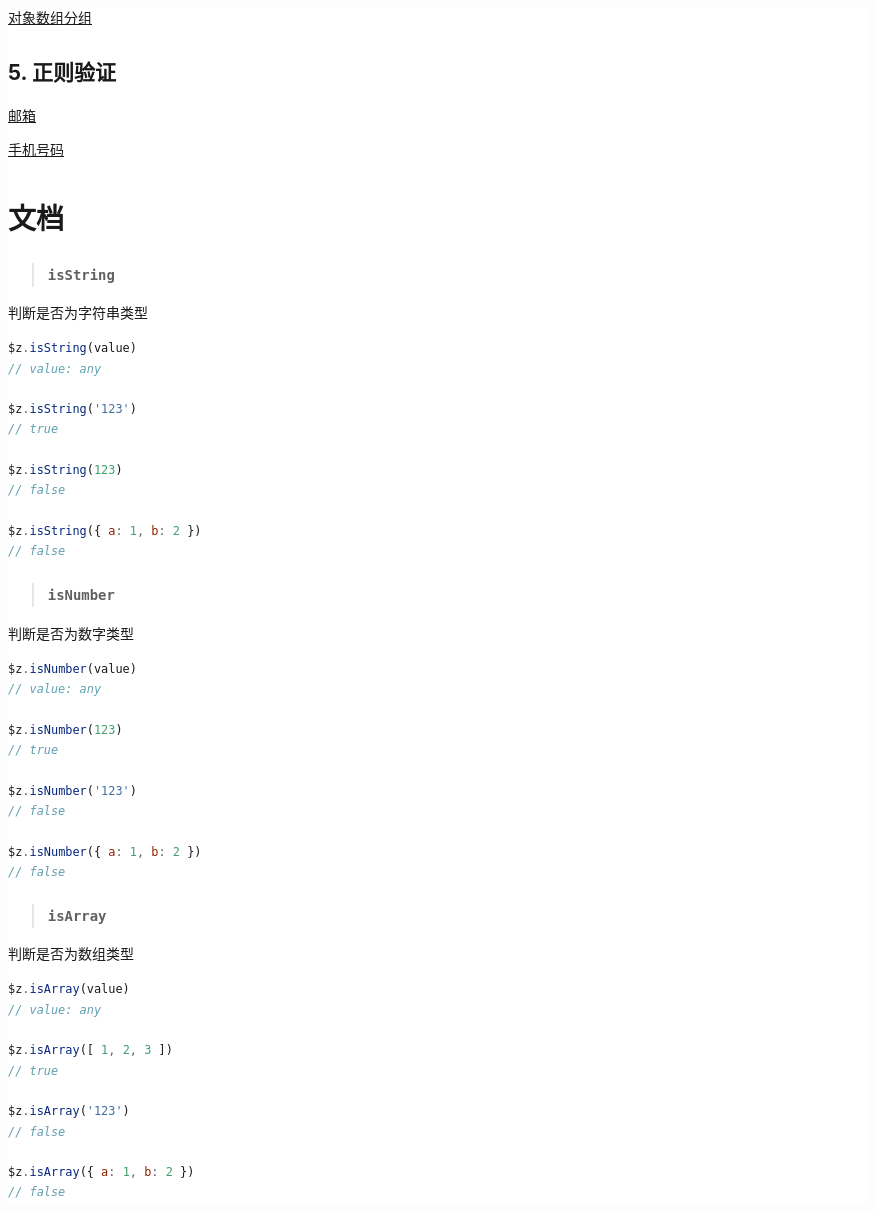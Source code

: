   [对象数组分组](#arraygrounp)

## 5. 正则验证

  [邮箱](#isemail)

  [手机号码](#isphone)

# 文档

> ### `isString`

判断是否为字符串类型

```js
$z.isString(value)
// value: any

$z.isString('123')
// true

$z.isString(123)
// false

$z.isString({ a: 1, b: 2 })
// false
```

> ### `isNumber`

判断是否为数字类型

```js
$z.isNumber(value)
// value: any

$z.isNumber(123)
// true

$z.isNumber('123')
// false

$z.isNumber({ a: 1, b: 2 })
// false
```

> ### `isArray`

判断是否为数组类型

```js
$z.isArray(value)
// value: any

$z.isArray([ 1, 2, 3 ])
// true

$z.isArray('123')
// false

$z.isArray({ a: 1, b: 2 })
// false
```
